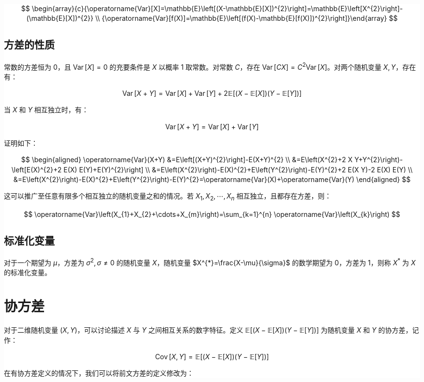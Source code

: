 $$
\begin{array}{c}{\operatorname{Var}[X]=\mathbb{E}\left[(X-\mathbb{E}[X])^{2}\right]=\mathbb{E}\left[X^{2}\right]-(\mathbb{E}[X])^{2}} \\ {\operatorname{Var}[f(X)]=\mathbb{E}\left[(f(X)-\mathbb{E}[f(X)])^{2}\right]}\end{array}
$$

## 方差的性质

常数的方差恒为 0，且 $\operatorname{Var}[X]=0$ 的充要条件是 $X$ 以概率 1 取常数。对常数 $C$，存在 $\operatorname{Var}[C X]=C^{2} \operatorname{Var}[X]$。对两个随机变量 $X,Y$，存在有：

$$
\operatorname{Var}[X+Y]=\operatorname{Var}[X]+\operatorname{Var}[Y]+2 \mathbb{E}[(X-\mathbb{E}[X])(Y-\mathbb{E}[Y])]
$$

当 $X$ 和 $Y$ 相互独立时，有：

$$
\operatorname{Var}[X+Y]=\operatorname{Var}[X]+\operatorname{Var}[Y]
$$

证明如下：

$$
\begin{aligned} \operatorname{Var}(X+Y) &=E\left[(X+Y)^{2}\right]-E(X+Y)^{2} \\ &=E\left(X^{2}+2 X Y+Y^{2}\right)-\left[E(X)^{2}+2 E(X) E(Y)+E(Y)^{2}\right] \\ &=E\left(X^{2}\right)-E(X)^{2}+E\left(Y^{2}\right)-E(Y)^{2}+2 E(X Y)-2 E(X) E(Y) \\ &=E\left(X^{2}\right)-E(X)^{2}+E\left(Y^{2}\right)-E(Y)^{2}=\operatorname{Var}(X)+\operatorname{Var}(Y) \end{aligned}
$$

这可以推广至任意有限多个相互独立的随机变量之和的情况。若 $X_{1}, X_{2}, \cdots, X_{n}$ 相互独立，且都存在方差，则：

$$
\operatorname{Var}\left(X_{1}+X_{2}+\cdots+X_{m}\right)=\sum_{k=1}^{n} \operatorname{Var}\left(X_{k}\right)
$$

## 标准化变量

对于一个期望为 $\mu$，方差为 $\sigma^{2}, \sigma \neq 0$ 的随机变量 $X$，随机变量 $X^{*}=\frac{X-\mu}{\sigma}$ 的数学期望为 0，方差为 1，则称 $X^{*}$ 为 $X$ 的标准化变量。

# 协方差

对于二维随机变量 $(X, Y)$，可以讨论描述 $X$ 与 $Y$ 之间相互关系的数字特征。定义 $\mathbb{E}[(X-\mathbb{E}[X])(Y-\mathbb{E}[Y])]$ 为随机变量 $X$ 和 $Y$ 的协方差，记作：

$$
\operatorname{Cov}[X, Y]=\mathbb{E}[(X-\mathbb{E}[X])(Y-\mathbb{E}[Y])]
$$

在有协方差定义的情况下，我们可以将前文方差的定义修改为：
